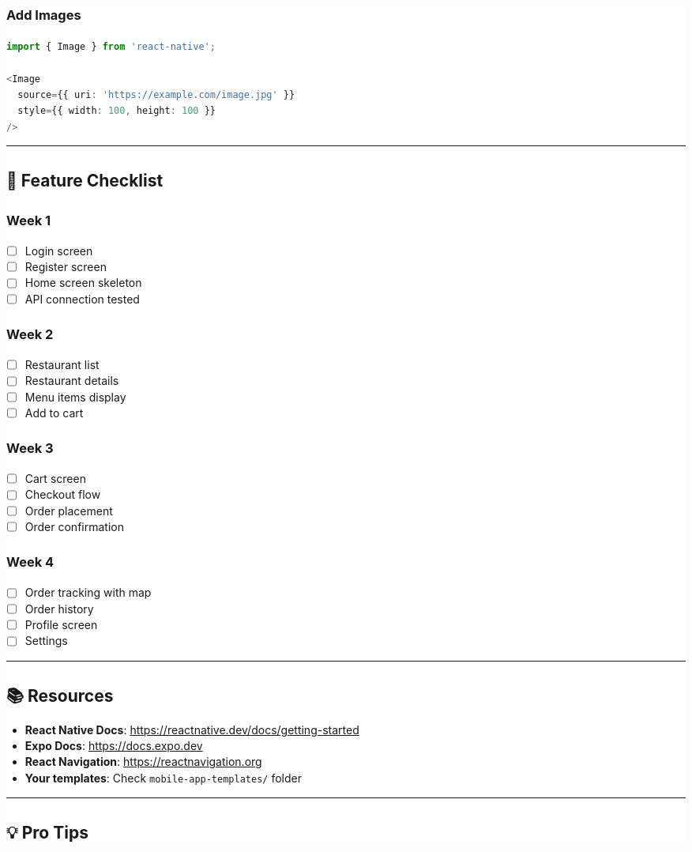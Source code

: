 ### **Add Images**

```typescript
import { Image } from 'react-native';

<Image 
  source={{ uri: 'https://example.com/image.jpg' }}
  style={{ width: 100, height: 100 }}
/>
```

---

## 🎯 **Feature Checklist**

### **Week 1**
- [ ] Login screen
- [ ] Register screen
- [ ] Home screen skeleton
- [ ] API connection tested

### **Week 2**
- [ ] Restaurant list
- [ ] Restaurant details
- [ ] Menu items display
- [ ] Add to cart

### **Week 3**
- [ ] Cart screen
- [ ] Checkout flow
- [ ] Order placement
- [ ] Order confirmation

### **Week 4**
- [ ] Order tracking with map
- [ ] Order history
- [ ] Profile screen
- [ ] Settings

---

## 📚 **Resources**

- **React Native Docs**: https://reactnative.dev/docs/getting-started
- **Expo Docs**: https://docs.expo.dev
- **React Navigation**: https://reactnavigation.org
- **Your templates**: Check `mobile-app-templates/` folder

---

## 💡 **Pro Tips**
